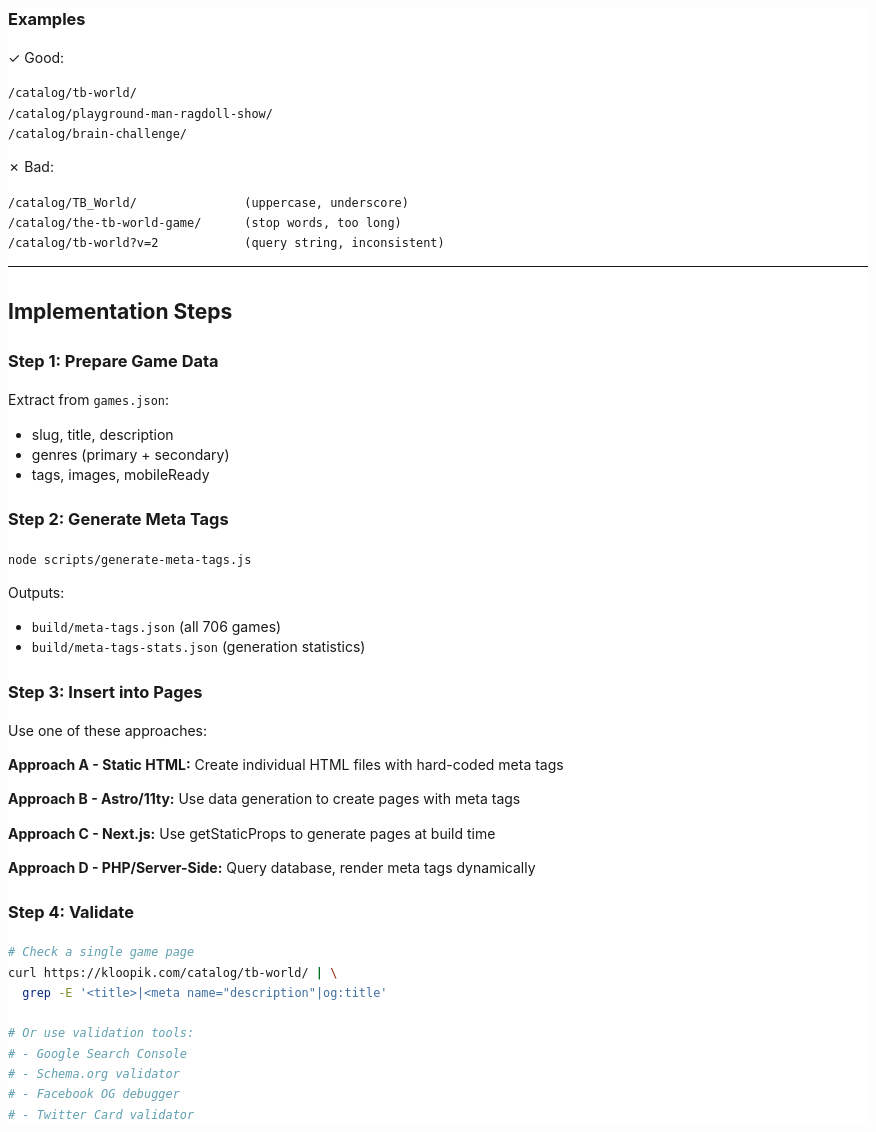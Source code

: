 ### Examples

✓ Good:
```
/catalog/tb-world/
/catalog/playground-man-ragdoll-show/
/catalog/brain-challenge/
```

✗ Bad:
```
/catalog/TB_World/               (uppercase, underscore)
/catalog/the-tb-world-game/      (stop words, too long)
/catalog/tb-world?v=2            (query string, inconsistent)
```

---

## Implementation Steps

### Step 1: Prepare Game Data
Extract from `games.json`:
- slug, title, description
- genres (primary + secondary)
- tags, images, mobileReady

### Step 2: Generate Meta Tags
```bash
node scripts/generate-meta-tags.js
```

Outputs:
- `build/meta-tags.json` (all 706 games)
- `build/meta-tags-stats.json` (generation statistics)

### Step 3: Insert into Pages
Use one of these approaches:

**Approach A - Static HTML:**
Create individual HTML files with hard-coded meta tags

**Approach B - Astro/11ty:**
Use data generation to create pages with meta tags

**Approach C - Next.js:**
Use getStaticProps to generate pages at build time

**Approach D - PHP/Server-Side:**
Query database, render meta tags dynamically

### Step 4: Validate
```bash
# Check a single game page
curl https://kloopik.com/catalog/tb-world/ | \
  grep -E '<title>|<meta name="description"|og:title'

# Or use validation tools:
# - Google Search Console
# - Schema.org validator
# - Facebook OG debugger
# - Twitter Card validator
```
